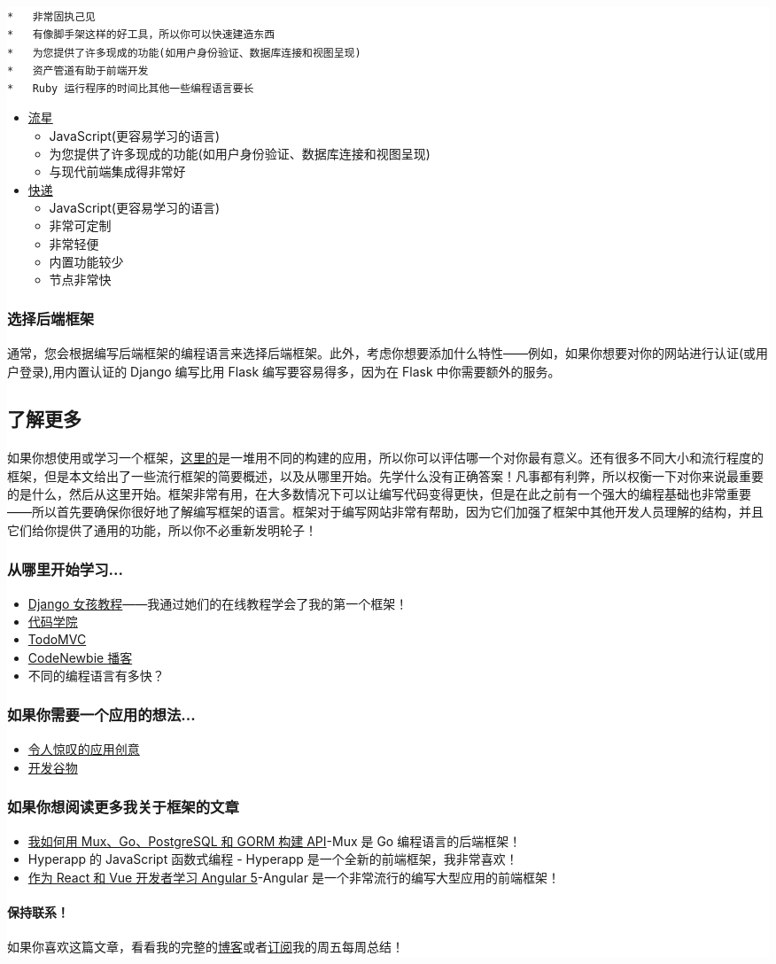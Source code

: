     *   非常固执己见
    *   有像脚手架这样的好工具，所以你可以快速建造东西
    *   为您提供了许多现成的功能(如用户身份验证、数据库连接和视图呈现)
    *   资产管道有助于前端开发
    *   Ruby 运行程序的时间比其他一些编程语言要长
*   [流星](https://www.meteor.com/)
    *   JavaScript(更容易学习的语言)
    *   为您提供了许多现成的功能(如用户身份验证、数据库连接和视图呈现)
    *   与现代前端集成得非常好
*   [快递](https://expressjs.com/)
    *   JavaScript(更容易学习的语言)
    *   非常可定制
    *   非常轻便
    *   内置功能较少
    *   节点非常快

### [](#choosing-a-backend-framework)选择后端框架

通常，您会根据编写后端框架的编程语言来选择后端框架。此外，考虑你想要添加什么特性——例如，如果你想要对你的网站进行认证(或用户登录),用内置认证的 Django 编写比用 Flask 编写要容易得多，因为在 Flask 中你需要额外的服务。

## [](#learn-more)了解更多

如果你想使用或学习一个框架，[这里的](https://github.com/gothinkster/realworld)是一堆用不同的构建的应用，所以你可以评估哪一个对你最有意义。还有很多不同大小和流行程度的框架，但是本文给出了一些流行框架的简要概述，以及从哪里开始。先学什么没有正确答案！凡事都有利弊，所以权衡一下对你来说最重要的是什么，然后从这里开始。框架非常有用，在大多数情况下可以让编写代码变得更快，但是在此之前有一个强大的编程基础也非常重要——所以首先要确保你很好地了解编写框架的语言。框架对于编写网站非常有帮助，因为它们加强了框架中其他开发人员理解的结构，并且它们给你提供了通用的功能，所以你不必重新发明轮子！

### [](#where-to-start-learning)从哪里开始学习...

*   [Django 女孩教程](https://tutorial.djangogirls.org/en/)——我通过她们的在线教程学会了我的第一个框架！
*   [代码学院](https://www.codecademy.com/)
*   [TodoMVC](http://todomvc.com/)
*   [CodeNewbie 播客](https://www.codenewbie.org/podcast)
*   不同的编程语言有多快？

### [](#and-if-you-need-an-idea-for-an-application)如果你需要一个应用的想法...

*   [令人惊叹的应用创意](https://github.com/tastejs/awesome-app-ideas)
*   [开发谷物](https://devcereal.com/21-web-app-ideas-beginner-projects/)

### 如果你想阅读更多我关于框架的文章

*   [我如何用 Mux、Go、PostgreSQL 和 GORM 构建 API](https://dev.to/aspittel/how-i-built-an-api-with-mux-go-postgresql-and-gorm-5ah8)-Mux 是 Go 编程语言的后端框架！
*   Hyperapp 的 JavaScript 函数式编程 - Hyperapp 是一个全新的前端框架，我非常喜欢！
*   [作为 React 和 Vue 开发者学习 Angular 5](https://dev.to/aspittel/learning-angular-5-as-a-react-and-vue-developer-5dp3)-Angular 是一个非常流行的编写大型应用的前端框架！

#### [](#stay-in-touch)保持联系！

如果你喜欢这篇文章，看看我的完整的[博客](http://zen-of-programming.com/)或者[订阅](https://mailchi.mp/b4216331e284/zen-of-programming)我的周五每周总结！